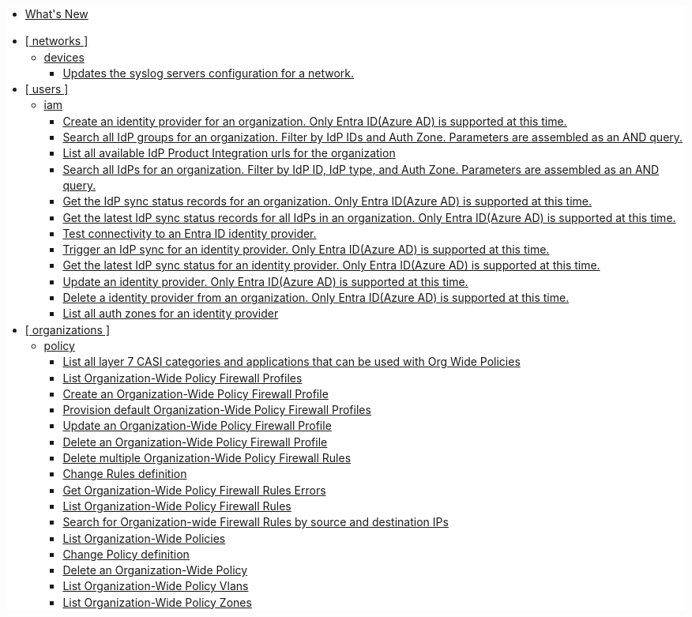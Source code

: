  - [What's New](#whats-new)
  * [\[ networks \]](#-networks-)
    + [devices](#devices)
      - [Updates the syslog servers configuration for a network.](#updates-the-syslog-servers-configuration-for-a-network)
  * [\[ users \]](#-users-)
    + [iam](#iam)
      - [Create an identity provider for an organization. Only Entra ID(Azure AD) is supported at this time.](#create-an-identity-provider-for-an-organization-only-entra-idazure-ad-is-supported-at-this-time)
      - [Search all IdP groups for an organization. Filter by IdP IDs and Auth Zone. Parameters are assembled as an AND query.](#search-all-idp-groups-for-an-organization-filter-by-idp-ids-and-auth-zone-parameters-are-assembled-as-an-and-query)
      - [List all available IdP Product Integration urls for the organization](#list-all-available-idp-product-integration-urls-for-the-organization)
      - [Search all IdPs for an organization. Filter by IdP ID, IdP type, and Auth Zone. Parameters are assembled as an AND query.](#search-all-idps-for-an-organization-filter-by-idp-id-idp-type-and-auth-zone-parameters-are-assembled-as-an-and-query)
      - [Get the IdP sync status records for an organization. Only Entra ID(Azure AD) is supported at this time.](#get-the-idp-sync-status-records-for-an-organization-only-entra-idazure-ad-is-supported-at-this-time)
      - [Get the latest IdP sync status records for all IdPs in an organization. Only Entra ID(Azure AD) is supported at this time.](#get-the-latest-idp-sync-status-records-for-all-idps-in-an-organization-only-entra-idazure-ad-is-supported-at-this-time)
      - [Test connectivity to an Entra ID identity provider.](#test-connectivity-to-an-entra-id-identity-provider)
      - [Trigger an IdP sync for an identity provider. Only Entra ID(Azure AD) is supported at this time.](#trigger-an-idp-sync-for-an-identity-provider-only-entra-idazure-ad-is-supported-at-this-time)
      - [Get the latest IdP sync status for an identity provider. Only Entra ID(Azure AD) is supported at this time.](#get-the-latest-idp-sync-status-for-an-identity-provider-only-entra-idazure-ad-is-supported-at-this-time)
      - [Update an identity provider. Only Entra ID(Azure AD) is supported at this time.](#update-an-identity-provider-only-entra-idazure-ad-is-supported-at-this-time)
      - [Delete a identity provider from an organization. Only Entra ID(Azure AD) is supported at this time.](#delete-a-identity-provider-from-an-organization-only-entra-idazure-ad-is-supported-at-this-time)
      - [List all auth zones for an identity provider](#list-all-auth-zones-for-an-identity-provider)
  * [\[ organizations \]](#-organizations-)
    + [policy](#policy)
      - [List all layer 7 CASI categories and applications that can be used with Org Wide Policies](#list-all-layer-7-casi-categories-and-applications-that-can-be-used-with-org-wide-policies)
      - [List Organization-Wide Policy Firewall Profiles](#list-organization-wide-policy-firewall-profiles)
      - [Create an Organization-Wide Policy Firewall Profile](#create-an-organization-wide-policy-firewall-profile)
      - [Provision default Organization-Wide Policy Firewall Profiles](#provision-default-organization-wide-policy-firewall-profiles)
      - [Update an Organization-Wide Policy Firewall Profile](#update-an-organization-wide-policy-firewall-profile)
      - [Delete an Organization-Wide Policy Firewall Profile](#delete-an-organization-wide-policy-firewall-profile)
      - [Delete multiple Organization-Wide Policy Firewall Rules](#delete-multiple-organization-wide-policy-firewall-rules)
      - [Change Rules definition](#change-rules-definition)
      - [Get Organization-Wide Policy Firewall Rules Errors](#get-organization-wide-policy-firewall-rules-errors)
      - [List Organization-Wide Policy Firewall Rules](#list-organization-wide-policy-firewall-rules)
      - [Search for Organization-wide Firewall Rules by source and destination IPs](#search-for-organization-wide-firewall-rules-by-source-and-destination-ips)
      - [List Organization-Wide Policies](#list-organization-wide-policies)
      - [Change Policy definition](#change-policy-definition)
      - [Delete an Organization-Wide Policy](#delete-an-organization-wide-policy)
      - [List Organization-Wide Policy Vlans](#list-organization-wide-policy-vlans)
      - [List Organization-Wide Policy Zones](#list-organization-wide-policy-zones)